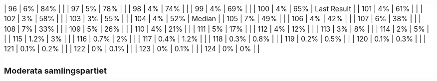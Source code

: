 | 96 | 6% | 84% |  |
| 97 | 5% | 78% |  |
| 98 | 4% | 74% |  |
| 99 | 4% | 69% |  |
| 100 | 4% | 65% | Last Result |
| 101 | 4% | 61% |  |
| 102 | 3% | 58% |  |
| 103 | 3% | 55% |  |
| 104 | 4% | 52% | Median |
| 105 | 7% | 49% |  |
| 106 | 4% | 42% |  |
| 107 | 6% | 38% |  |
| 108 | 7% | 33% |  |
| 109 | 5% | 26% |  |
| 110 | 4% | 21% |  |
| 111 | 5% | 17% |  |
| 112 | 4% | 12% |  |
| 113 | 3% | 8% |  |
| 114 | 2% | 5% |  |
| 115 | 1.2% | 3% |  |
| 116 | 0.7% | 2% |  |
| 117 | 0.4% | 1.2% |  |
| 118 | 0.3% | 0.8% |  |
| 119 | 0.2% | 0.5% |  |
| 120 | 0.1% | 0.3% |  |
| 121 | 0.1% | 0.2% |  |
| 122 | 0% | 0.1% |  |
| 123 | 0% | 0.1% |  |
| 124 | 0% | 0% |  |

### Moderata samlingspartiet
